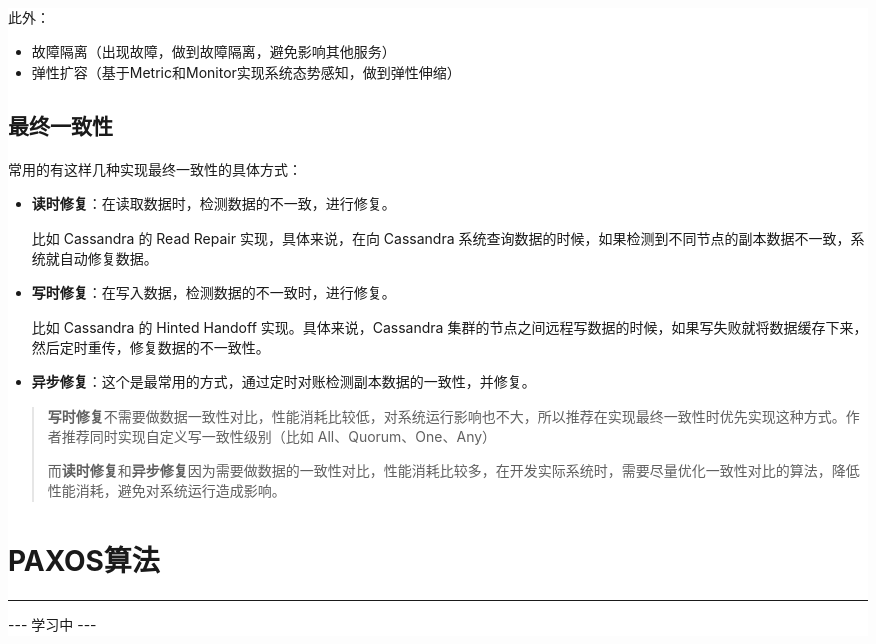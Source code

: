 此外：

- 故障隔离（出现故障，做到故障隔离，避免影响其他服务） 
- 弹性扩容（基于Metric和Monitor实现系统态势感知，做到弹性伸缩）

## 最终一致性

常用的有这样几种实现最终一致性的具体方式：

- **读时修复**：在读取数据时，检测数据的不一致，进行修复。

  比如 Cassandra 的 Read Repair 实现，具体来说，在向 Cassandra 系统查询数据的时候，如果检测到不同节点的副本数据不一致，系统就自动修复数据。

- **写时修复**：在写入数据，检测数据的不一致时，进行修复。

  比如 Cassandra 的 Hinted Handoff 实现。具体来说，Cassandra 集群的节点之间远程写数据的时候，如果写失败就将数据缓存下来，然后定时重传，修复数据的不一致性。

- **异步修复**：这个是最常用的方式，通过定时对账检测副本数据的一致性，并修复。

> **写时修复**不需要做数据一致性对比，性能消耗比较低，对系统运行影响也不大，所以推荐在实现最终一致性时优先实现这种方式。作者推荐同时实现自定义写一致性级别（比如 All、Quorum、One、Any）
>
> 而**读时修复**和**异步修复**因为需要做数据的一致性对比，性能消耗比较多，在开发实际系统时，需要尽量优化一致性对比的算法，降低性能消耗，避免对系统运行造成影响。

# PAXOS算法





---

--- 学习中 ---